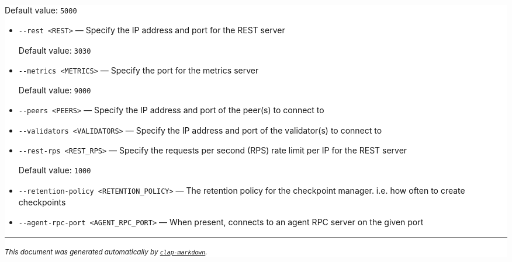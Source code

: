   Default value: `5000`
* `--rest <REST>` — Specify the IP address and port for the REST server

  Default value: `3030`
* `--metrics <METRICS>` — Specify the port for the metrics server

  Default value: `9000`
* `--peers <PEERS>` — Specify the IP address and port of the peer(s) to connect to
* `--validators <VALIDATORS>` — Specify the IP address and port of the validator(s) to connect to
* `--rest-rps <REST_RPS>` — Specify the requests per second (RPS) rate limit per IP for the REST server

  Default value: `1000`
* `--retention-policy <RETENTION_POLICY>` — The retention policy for the checkpoint manager. i.e. how often to create checkpoints
* `--agent-rpc-port <AGENT_RPC_PORT>` — When present, connects to an agent RPC server on the given port



<hr/>

<small><i>
    This document was generated automatically by
    <a href="https://crates.io/crates/clap-markdown"><code>clap-markdown</code></a>.
</i></small>
